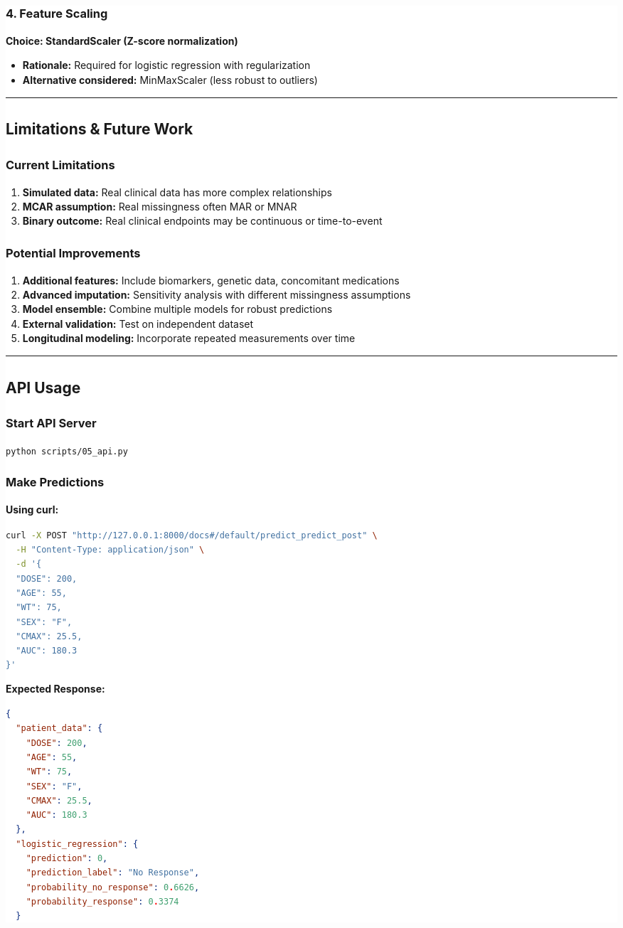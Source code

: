 ### 4. Feature Scaling
**Choice: StandardScaler (Z-score normalization)**
- **Rationale:** Required for logistic regression with regularization
- **Alternative considered:** MinMaxScaler (less robust to outliers)

---

## Limitations & Future Work

### Current Limitations
1. **Simulated data:** Real clinical data has more complex relationships
2. **MCAR assumption:** Real missingness often MAR or MNAR
3. **Binary outcome:** Real clinical endpoints may be continuous or time-to-event

### Potential Improvements
1. **Additional features:** Include biomarkers, genetic data, concomitant medications
2. **Advanced imputation:** Sensitivity analysis with different missingness assumptions
3. **Model ensemble:** Combine multiple models for robust predictions
4. **External validation:** Test on independent dataset
5. **Longitudinal modeling:** Incorporate repeated measurements over time

---

## API Usage 

### Start API Server
```bash
python scripts/05_api.py
```

### Make Predictions

**Using curl:**
```bash
curl -X POST "http://127.0.0.1:8000/docs#/default/predict_predict_post" \
  -H "Content-Type: application/json" \
  -d '{
  "DOSE": 200,
  "AGE": 55,
  "WT": 75,
  "SEX": "F",
  "CMAX": 25.5,
  "AUC": 180.3
}'
```

**Expected Response:**
```json
{
  "patient_data": {
    "DOSE": 200,
    "AGE": 55,
    "WT": 75,
    "SEX": "F",
    "CMAX": 25.5,
    "AUC": 180.3
  },
  "logistic_regression": {
    "prediction": 0,
    "prediction_label": "No Response",
    "probability_no_response": 0.6626,
    "probability_response": 0.3374
  }
```